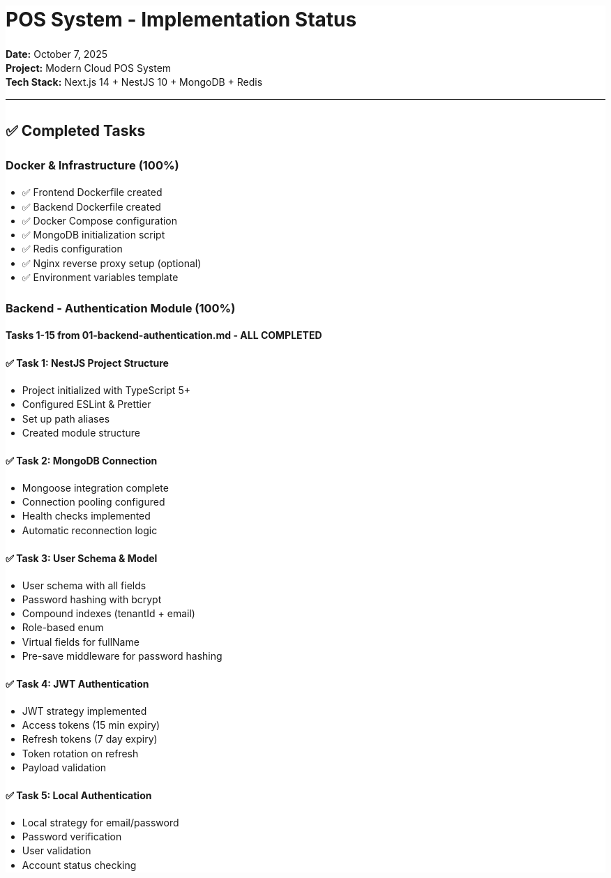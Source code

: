 # POS System - Implementation Status

**Date:** October 7, 2025  
**Project:** Modern Cloud POS System  
**Tech Stack:** Next.js 14 + NestJS 10 + MongoDB + Redis

---

## ✅ Completed Tasks

### Docker & Infrastructure (100%)
- ✅ Frontend Dockerfile created
- ✅ Backend Dockerfile created
- ✅ Docker Compose configuration
- ✅ MongoDB initialization script
- ✅ Redis configuration
- ✅ Nginx reverse proxy setup (optional)
- ✅ Environment variables template

### Backend - Authentication Module (100%)
**Tasks 1-15 from 01-backend-authentication.md - ALL COMPLETED**

#### ✅ Task 1: NestJS Project Structure
- Project initialized with TypeScript 5+
- Configured ESLint & Prettier
- Set up path aliases
- Created module structure

#### ✅ Task 2: MongoDB Connection
- Mongoose integration complete
- Connection pooling configured
- Health checks implemented
- Automatic reconnection logic

#### ✅ Task 3: User Schema & Model
- User schema with all fields
- Password hashing with bcrypt
- Compound indexes (tenantId + email)
- Role-based enum
- Virtual fields for fullName
- Pre-save middleware for password hashing

#### ✅ Task 4: JWT Authentication
- JWT strategy implemented
- Access tokens (15 min expiry)
- Refresh tokens (7 day expiry)
- Token rotation on refresh
- Payload validation

#### ✅ Task 5: Local Authentication
- Local strategy for email/password
- Password verification
- User validation
- Account status checking
